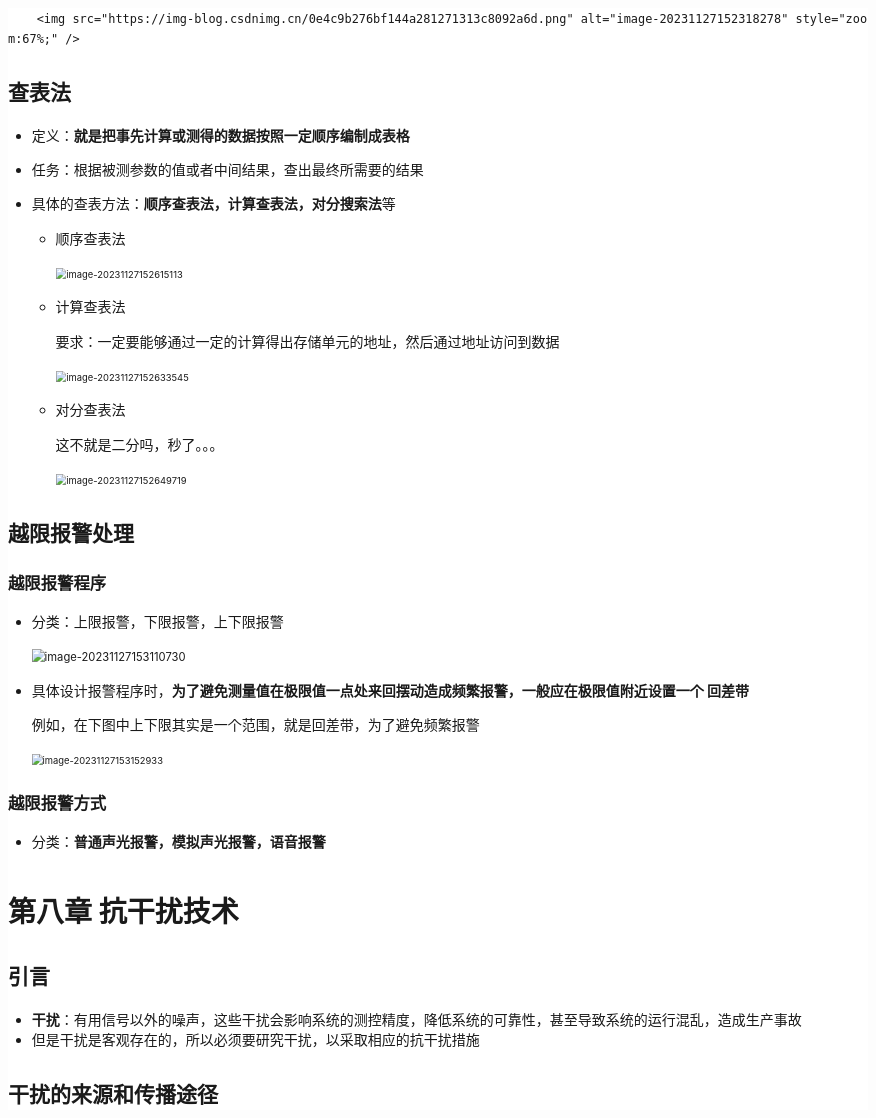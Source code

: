         <img src="https://img-blog.csdnimg.cn/0e4c9b276bf144a281271313c8092a6d.png" alt="image-20231127152318278" style="zoom:67%;" />

## 查表法

- 定义：**就是把事先计算或测得的数据按照一定顺序编制成表格**

- 任务：根据被测参数的值或者中间结果，查出最终所需要的结果

- 具体的查表方法：**顺序查表法，计算查表法，对分搜索法**等

  - 顺序查表法

    <img src="https://img-blog.csdnimg.cn/c3356f0b44274bd09cf8256b16da80e9.png" alt="image-20231127152615113" style="zoom:67%;" />

  - 计算查表法

    要求：一定要能够通过一定的计算得出存储单元的地址，然后通过地址访问到数据

    <img src="https://img-blog.csdnimg.cn/06ad83accdd84bed92a096bac63185bf.png" alt="image-20231127152633545" style="zoom:67%;" />

  - 对分查表法

    这不就是二分吗，秒了。。。

    <img src="https://img-blog.csdnimg.cn/36e542eae8f14887ac6e5ae68e8419a3.png" alt="image-20231127152649719" style="zoom:67%;" />

## 越限报警处理

### 越限报警程序

- 分类：上限报警，下限报警，上下限报警

  <img src="https://img-blog.csdnimg.cn/4d57cdd7ace74e22a46e49ea9131f66f.png" alt="image-20231127153110730" style="zoom:80%;" />

- 具体设计报警程序时，**为了避免测量值在极限值一点处来回摆动造成频繁报警，一般应在极限值附近设置一个 回差带**

  例如，在下图中上下限其实是一个范围，就是回差带，为了避免频繁报警

  <img src="https://img-blog.csdnimg.cn/5f63434681144f71967b425c1b94af05.png" alt="image-20231127153152933" style="zoom:67%;" />

### 越限报警方式

- 分类：**普通声光报警，模拟声光报警，语音报警**

# 第八章 抗干扰技术

## 引言

- **干扰**：有用信号以外的噪声，这些干扰会影响系统的测控精度，降低系统的可靠性，甚至导致系统的运行混乱，造成生产事故
- 但是干扰是客观存在的，所以必须要研究干扰，以采取相应的抗干扰措施

## 干扰的来源和传播途径
